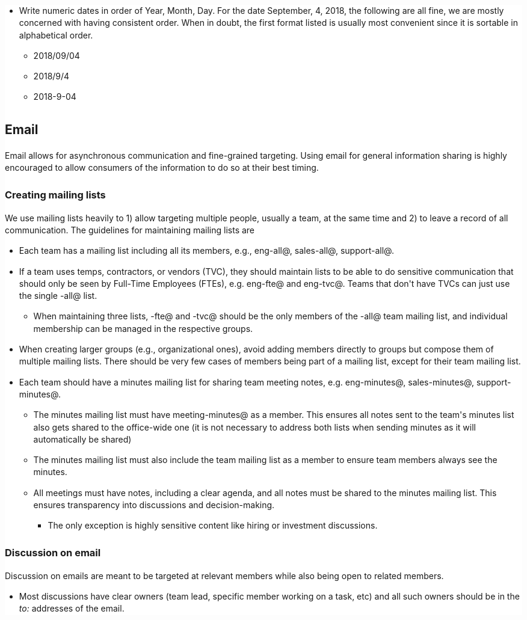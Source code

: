 * Write numeric dates in order of Year, Month, Day. For the date September, 4, 2018, the following 
are all fine, we are mostly concerned with having consistent order. When in doubt, the first format 
listed is usually most convenient since it is sortable in alphabetical order.

    * 2018/09/04

    * 2018/9/4

    * 2018-9-04

## Email

Email allows for asynchronous communication and fine-grained targeting. Using email for general 
information sharing is highly encouraged to allow consumers of the information to do so at their 
best timing.

### Creating mailing lists

We use mailing lists heavily to 1) allow targeting multiple people, usually a team, at the same time 
and 2) to leave a record of all communication. The guidelines for maintaining mailing lists are

* Each team has a mailing list including all its members, e.g., eng-all@, sales-all@, support-all@.

* If a team uses temps, contractors, or vendors (TVC), they should maintain lists to be able to do 
sensitive communication that should only be seen by Full-Time Employees (FTEs), e.g. eng-fte@ and 
eng-tvc@. Teams that don't have TVCs can just use the single -all@ list. 

    * When maintaining three lists, -fte@ and -tvc@ should be the only members of the -all@ team 
    mailing list, and individual membership can be managed in the respective groups.

* When creating larger groups (e.g., organizational ones), avoid adding members directly to groups 
but compose them of multiple mailing lists. There should be very few cases of members being part of 
a mailing list, except for their team mailing list.

* Each team should have a minutes mailing list for sharing team meeting notes, e.g. eng-minutes@, 
sales-minutes@, support-minutes@.

    * The minutes mailing list must have meeting-minutes@ as a member. This ensures all notes sent 
    to the team's minutes list also gets shared to the office-wide one (it is not necessary to 
    address both lists when sending minutes as it will automatically be shared)

    * The minutes mailing list must also include the team mailing list as a member to ensure team 
    members always see the minutes. 

    * All meetings must have notes, including a clear agenda, and all notes must be shared to the 
    minutes mailing list. This ensures transparency into discussions and decision-making.

        * The only exception is highly sensitive content like hiring or investment discussions.

### Discussion on email

Discussion on emails are meant to be targeted at relevant members while also being open to related 
members.

* Most discussions have clear owners (team lead, specific member working on a task, etc) and all 
such owners should be in the *to:* addresses of the email.

